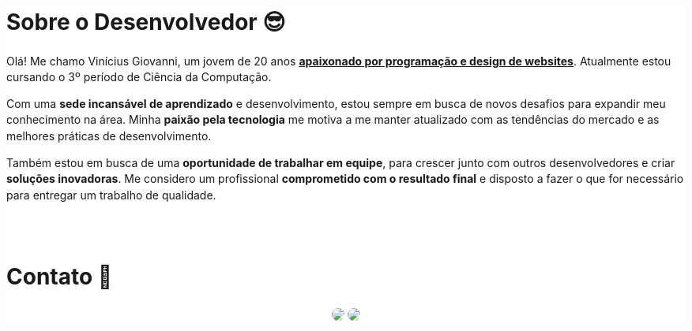 # Sobre o Desenvolvedor :sunglasses:

Olá! Me chamo Vinícius Giovanni, um jovem de 20 anos <strong><u>apaixonado por programação e design de websites</u></strong>. Atualmente estou cursando o 3º período de Ciência da Computação. 

Com uma <b>sede incansável de aprendizado</b> e desenvolvimento, estou sempre em busca de novos desafios para expandir meu conhecimento na área. Minha <b>paixão pela tecnologia</b> me motiva a me manter atualizado com as tendências do mercado e as melhores práticas de desenvolvimento.

Também estou em busca de uma <b>oportunidade de trabalhar em equipe</b>, para crescer junto com outros desenvolvedores e criar <b>soluções inovadoras</b>. Me considero um profissional <b>comprometido com o resultado final</b> e disposto a fazer o que for necessário para entregar um trabalho de qualidade.
</div>
<br>
<div id="contact"></div>

# Contato :pushpin:

<div align="center"> 
<a href = "mailto:goulartviniciust.i@gmail.com"> <img src="https://img.shields.io/badge/-Gmail-%23333?style=for-the-badge&logo=gmail&logoColor=white" style="border-radius: 30px" target="_blank"></a>
<a href="https://www.linkedin.com/in/vin%C3%ADcius-giovanni-mahssan-goulart-705970216/" target="_blank"><img src="https://img.shields.io/badge/-LinkedIn-%230077B5?style=for-the-badge&logo=linkedin&logoColor=white" style="border-radius: 30px" target="_blank"></a> 
</div>
</div>
